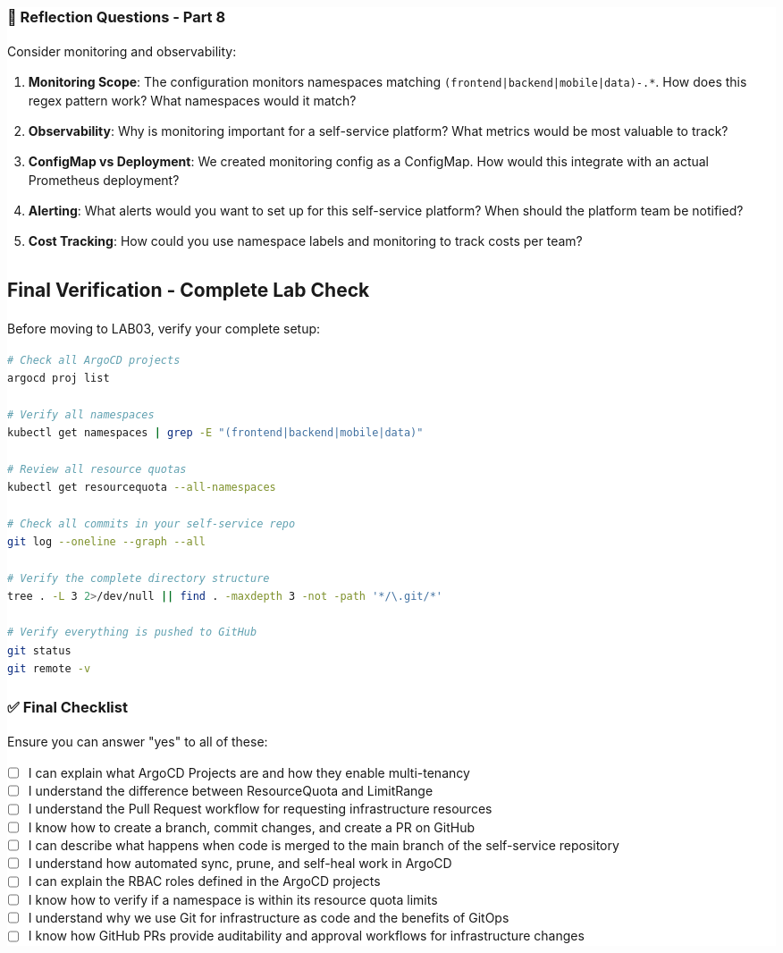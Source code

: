 ### 🤔 Reflection Questions - Part 8

Consider monitoring and observability:

1. **Monitoring Scope**: The configuration monitors namespaces matching `(frontend|backend|mobile|data)-.*`. How does this regex pattern work? What namespaces would it match?

2. **Observability**: Why is monitoring important for a self-service platform? What metrics would be most valuable to track?

3. **ConfigMap vs Deployment**: We created monitoring config as a ConfigMap. How would this integrate with an actual Prometheus deployment?

4. **Alerting**: What alerts would you want to set up for this self-service platform? When should the platform team be notified?

5. **Cost Tracking**: How could you use namespace labels and monitoring to track costs per team?

## Final Verification - Complete Lab Check

Before moving to LAB03, verify your complete setup:

```bash
# Check all ArgoCD projects
argocd proj list

# Verify all namespaces
kubectl get namespaces | grep -E "(frontend|backend|mobile|data)"

# Review all resource quotas
kubectl get resourcequota --all-namespaces

# Check all commits in your self-service repo
git log --oneline --graph --all

# Verify the complete directory structure
tree . -L 3 2>/dev/null || find . -maxdepth 3 -not -path '*/\.git/*'

# Verify everything is pushed to GitHub
git status
git remote -v
```

### ✅ Final Checklist

Ensure you can answer "yes" to all of these:

- [ ] I can explain what ArgoCD Projects are and how they enable multi-tenancy
- [ ] I understand the difference between ResourceQuota and LimitRange
- [ ] I understand the Pull Request workflow for requesting infrastructure resources
- [ ] I know how to create a branch, commit changes, and create a PR on GitHub
- [ ] I can describe what happens when code is merged to the main branch of the self-service repository
- [ ] I understand how automated sync, prune, and self-heal work in ArgoCD
- [ ] I can explain the RBAC roles defined in the ArgoCD projects
- [ ] I know how to verify if a namespace is within its resource quota limits
- [ ] I understand why we use Git for infrastructure as code and the benefits of GitOps
- [ ] I know how GitHub PRs provide auditability and approval workflows for infrastructure changes
